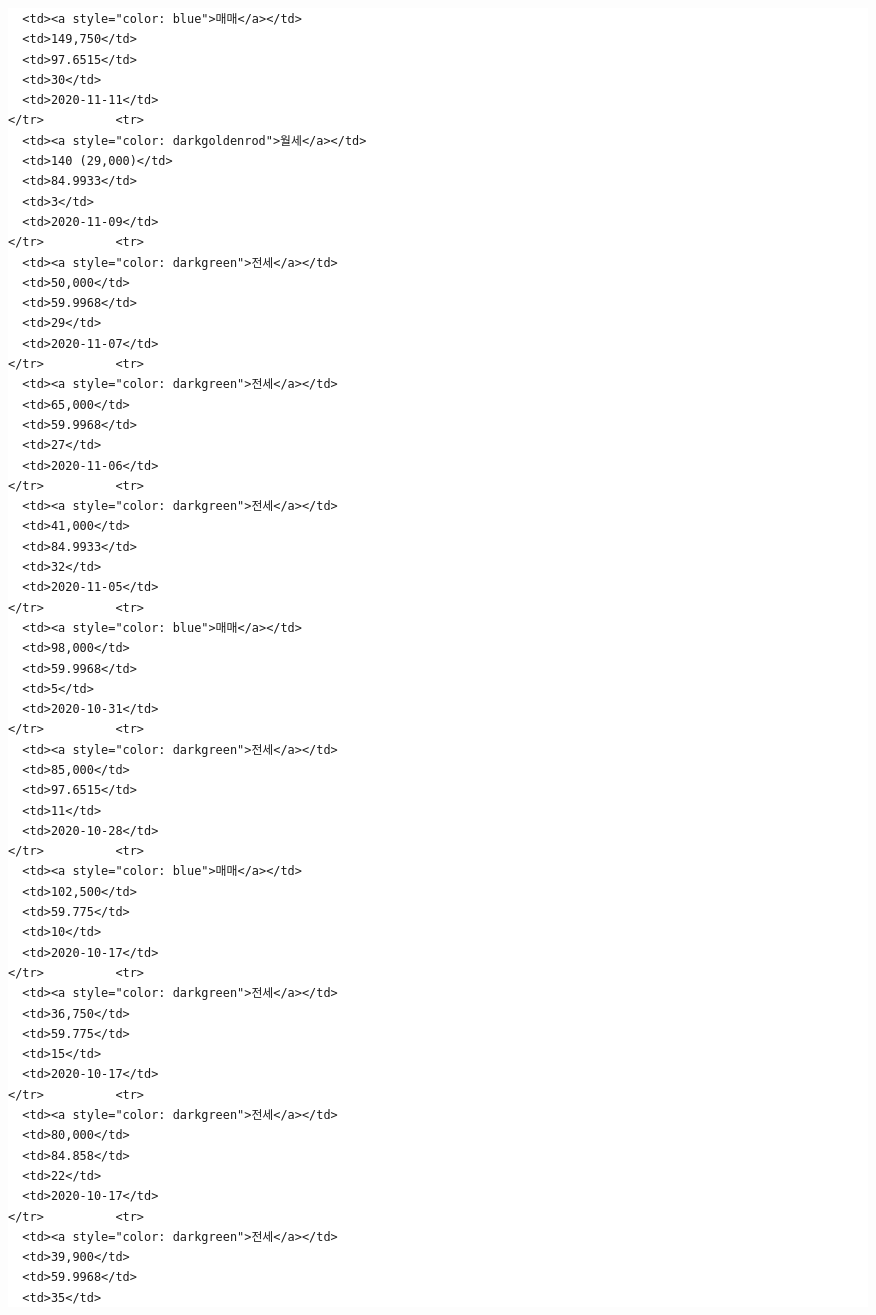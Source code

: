       <td><a style="color: blue">매매</a></td>
      <td>149,750</td>
      <td>97.6515</td>
      <td>30</td>
      <td>2020-11-11</td>
    </tr>          <tr>
      <td><a style="color: darkgoldenrod">월세</a></td>
      <td>140 (29,000)</td>
      <td>84.9933</td>
      <td>3</td>
      <td>2020-11-09</td>
    </tr>          <tr>
      <td><a style="color: darkgreen">전세</a></td>
      <td>50,000</td>
      <td>59.9968</td>
      <td>29</td>
      <td>2020-11-07</td>
    </tr>          <tr>
      <td><a style="color: darkgreen">전세</a></td>
      <td>65,000</td>
      <td>59.9968</td>
      <td>27</td>
      <td>2020-11-06</td>
    </tr>          <tr>
      <td><a style="color: darkgreen">전세</a></td>
      <td>41,000</td>
      <td>84.9933</td>
      <td>32</td>
      <td>2020-11-05</td>
    </tr>          <tr>
      <td><a style="color: blue">매매</a></td>
      <td>98,000</td>
      <td>59.9968</td>
      <td>5</td>
      <td>2020-10-31</td>
    </tr>          <tr>
      <td><a style="color: darkgreen">전세</a></td>
      <td>85,000</td>
      <td>97.6515</td>
      <td>11</td>
      <td>2020-10-28</td>
    </tr>          <tr>
      <td><a style="color: blue">매매</a></td>
      <td>102,500</td>
      <td>59.775</td>
      <td>10</td>
      <td>2020-10-17</td>
    </tr>          <tr>
      <td><a style="color: darkgreen">전세</a></td>
      <td>36,750</td>
      <td>59.775</td>
      <td>15</td>
      <td>2020-10-17</td>
    </tr>          <tr>
      <td><a style="color: darkgreen">전세</a></td>
      <td>80,000</td>
      <td>84.858</td>
      <td>22</td>
      <td>2020-10-17</td>
    </tr>          <tr>
      <td><a style="color: darkgreen">전세</a></td>
      <td>39,900</td>
      <td>59.9968</td>
      <td>35</td>